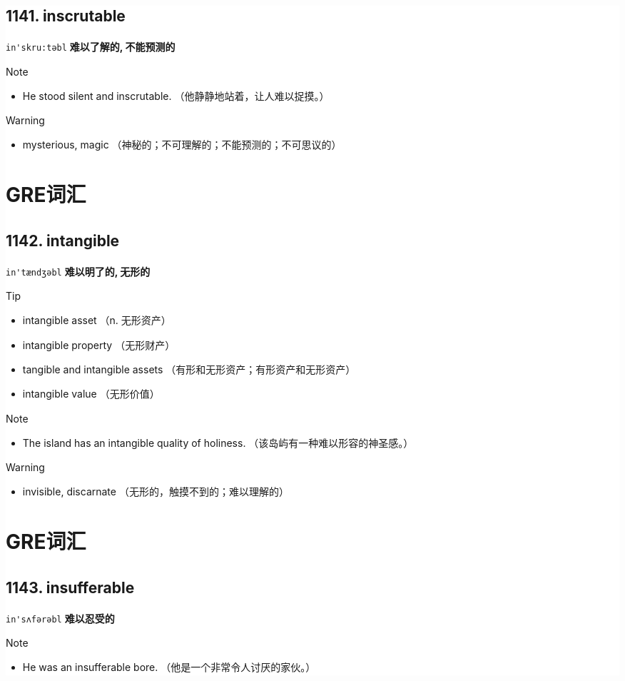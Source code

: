 ## 1141. inscrutable

`in'skru:təbl`  **难以了解的, 不能预测的**

> [!NOTE]
>
> - He stood silent and inscrutable. （他静静地站着，让人难以捉摸。）
>

> [!WARNING]
>
> - mysterious, magic （神秘的；不可理解的；不能预测的；不可思议的）
>

# GRE词汇

## 1142. intangible

`in'tændʒəbl`  **难以明了的, 无形的**

> [!TIP]
>
> - intangible asset （n. 无形资产）
>
> - intangible property （无形财产）
>
> - tangible and intangible assets （有形和无形资产；有形资产和无形资产）
>
> - intangible value （无形价值）
>

> [!NOTE]
>
> - The island has an intangible quality of holiness. （该岛屿有一种难以形容的神圣感。）
>

> [!WARNING]
>
> - invisible, discarnate （无形的，触摸不到的；难以理解的）
>

# GRE词汇

## 1143. insufferable

`in'sʌfərəbl`  **难以忍受的**

> [!NOTE]
>
> - He was an insufferable bore. （他是一个非常令人讨厌的家伙。）
>
